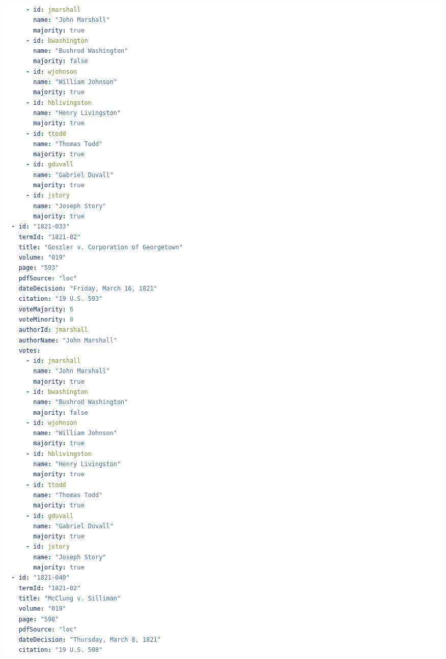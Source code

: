 ```yaml
      - id: jmarshall
        name: "John Marshall"
        majority: true
      - id: bwashington
        name: "Bushrod Washington"
        majority: false
      - id: wjohnson
        name: "William Johnson"
        majority: true
      - id: hblivingston
        name: "Henry Livingston"
        majority: true
      - id: ttodd
        name: "Thomas Todd"
        majority: true
      - id: gduvall
        name: "Gabriel Duvall"
        majority: true
      - id: jstory
        name: "Joseph Story"
        majority: true
  - id: "1821-033"
    termId: "1821-02"
    title: "Goszler v. Corporation of Georgetown"
    volume: "019"
    page: "593"
    pdfSource: "loc"
    dateDecision: "Friday, March 16, 1821"
    citation: "19 U.S. 593"
    voteMajority: 6
    voteMinority: 0
    authorId: jmarshall
    authorName: "John Marshall"
    votes:
      - id: jmarshall
        name: "John Marshall"
        majority: true
      - id: bwashington
        name: "Bushrod Washington"
        majority: false
      - id: wjohnson
        name: "William Johnson"
        majority: true
      - id: hblivingston
        name: "Henry Livingston"
        majority: true
      - id: ttodd
        name: "Thomas Todd"
        majority: true
      - id: gduvall
        name: "Gabriel Duvall"
        majority: true
      - id: jstory
        name: "Joseph Story"
        majority: true
  - id: "1821-040"
    termId: "1821-02"
    title: "McClung v. Silliman"
    volume: "019"
    page: "598"
    pdfSource: "loc"
    dateDecision: "Thursday, March 8, 1821"
    citation: "19 U.S. 598"
```